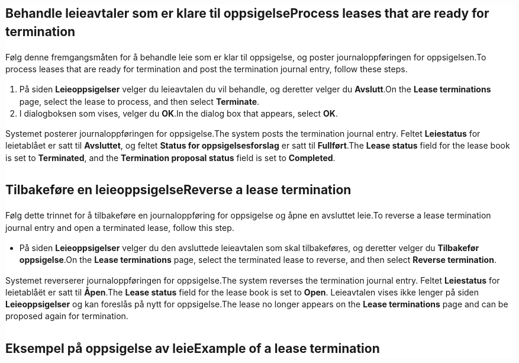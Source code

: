 ## <a name="process-leases-that-are-ready-for-termination"></a><span data-ttu-id="228a8-157">Behandle leieavtaler som er klare til oppsigelse</span><span class="sxs-lookup"><span data-stu-id="228a8-157">Process leases that are ready for termination</span></span>

<span data-ttu-id="228a8-158">Følg denne fremgangsmåten for å behandle leie som er klar til oppsigelse, og poster journaloppføringen for oppsigelsen.</span><span class="sxs-lookup"><span data-stu-id="228a8-158">To process leases that are ready for termination and post the termination journal entry, follow these steps.</span></span>

1. <span data-ttu-id="228a8-159">På siden **Leieoppsigelser** velger du leieavtalen du vil behandle, og deretter velger du **Avslutt**.</span><span class="sxs-lookup"><span data-stu-id="228a8-159">On the **Lease terminations** page, select the lease to process, and then select **Terminate**.</span></span>
2. <span data-ttu-id="228a8-160">I dialogboksen som vises, velger du **OK**.</span><span class="sxs-lookup"><span data-stu-id="228a8-160">In the dialog box that appears, select **OK**.</span></span>

<span data-ttu-id="228a8-161">Systemet posterer journaloppføringen for oppsigelse.</span><span class="sxs-lookup"><span data-stu-id="228a8-161">The system posts the termination journal entry.</span></span> <span data-ttu-id="228a8-162">Feltet **Leiestatus** for leietablået er satt til **Avsluttet**, og feltet **Status for oppsigelsesforslag** er satt til **Fullført**.</span><span class="sxs-lookup"><span data-stu-id="228a8-162">The **Lease status** field for the lease book is set to **Terminated**, and the **Termination proposal status** field is set to **Completed**.</span></span>

## <a name="reverse-a-lease-termination"></a><span data-ttu-id="228a8-163">Tilbakeføre en leieoppsigelse</span><span class="sxs-lookup"><span data-stu-id="228a8-163">Reverse a lease termination</span></span>

<span data-ttu-id="228a8-164">Følg dette trinnet for å tilbakeføre en journaloppføring for oppsigelse og åpne en avsluttet leie.</span><span class="sxs-lookup"><span data-stu-id="228a8-164">To reverse a lease termination journal entry and open a terminated lease, follow this step.</span></span>

- <span data-ttu-id="228a8-165">På siden **Leieoppsigelser** velger du den avsluttede leieavtalen som skal tilbakeføres, og deretter velger du **Tilbakefør oppsigelse**.</span><span class="sxs-lookup"><span data-stu-id="228a8-165">On the **Lease terminations** page, select the terminated lease to reverse, and then select **Reverse termination**.</span></span>

<span data-ttu-id="228a8-166">Systemet reverserer journaloppføringen for oppsigelse.</span><span class="sxs-lookup"><span data-stu-id="228a8-166">The system reverses the termination journal entry.</span></span> <span data-ttu-id="228a8-167">Feltet **Leiestatus** for leietablåët er satt til **Åpen**.</span><span class="sxs-lookup"><span data-stu-id="228a8-167">The **Lease status** field for the lease book is set to **Open**.</span></span> <span data-ttu-id="228a8-168">Leieavtalen vises ikke lenger på siden **Leieoppsigelser** og kan foreslås på nytt for oppsigelse.</span><span class="sxs-lookup"><span data-stu-id="228a8-168">The lease no longer appears on the **Lease terminations** page and can be proposed again for termination.</span></span>

## <a name="example-of-a-lease-termination"></a><span data-ttu-id="228a8-169">Eksempel på oppsigelse av leie</span><span class="sxs-lookup"><span data-stu-id="228a8-169">Example of a lease termination</span></span>
